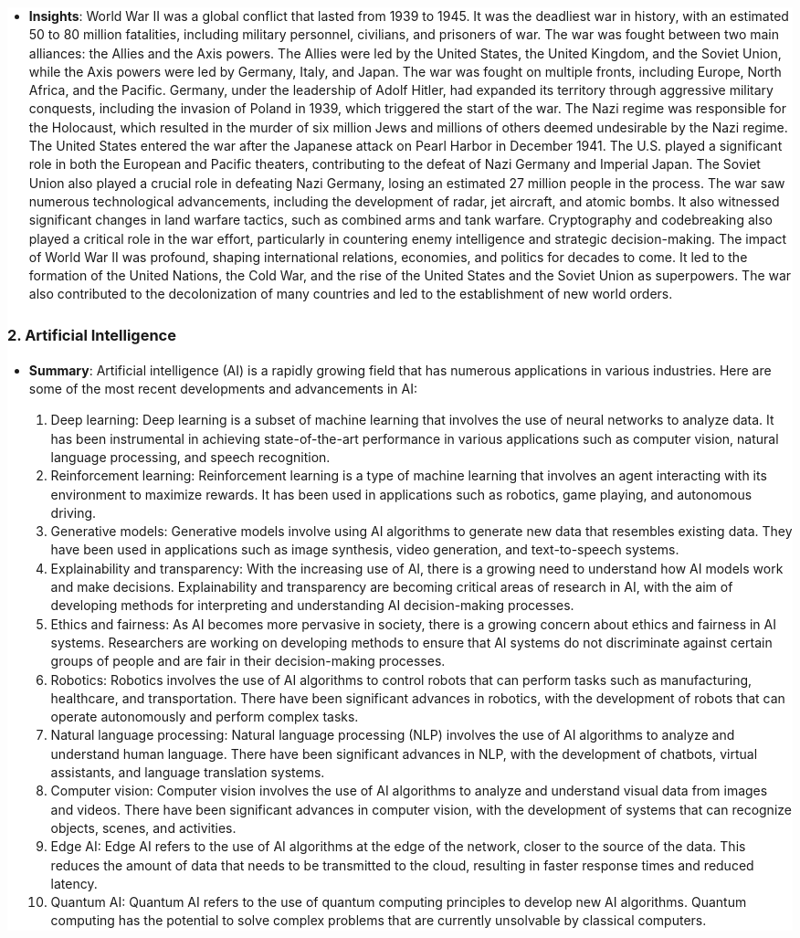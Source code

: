 - **Insights**: World War II was a global conflict that lasted from 1939 to 1945. It was the deadliest war in history, with an estimated 50 to 80 million fatalities, including military personnel, civilians, and prisoners of war. The war was fought between two main alliances: the Allies and the Axis powers. The Allies were led by the United States, the United Kingdom, and the Soviet Union, while the Axis powers were led by Germany, Italy, and Japan. The war was fought on multiple fronts, including Europe, North Africa, and the Pacific. Germany, under the leadership of Adolf Hitler, had expanded its territory through aggressive military conquests, including the invasion of Poland in 1939, which triggered the start of the war. The Nazi regime was responsible for the Holocaust, which resulted in the murder of six million Jews and millions of others deemed undesirable by the Nazi regime. The United States entered the war after the Japanese attack on Pearl Harbor in December 1941. The U.S. played a significant role in both the European and Pacific theaters, contributing to the defeat of Nazi Germany and Imperial Japan. The Soviet Union also played a crucial role in defeating Nazi Germany, losing an estimated 27 million people in the process. The war saw numerous technological advancements, including the development of radar, jet aircraft, and atomic bombs. It also witnessed significant changes in land warfare tactics, such as combined arms and tank warfare. Cryptography and codebreaking also played a critical role in the war effort, particularly in countering enemy intelligence and strategic decision-making. The impact of World War II was profound, shaping international relations, economies, and politics for decades to come. It led to the formation of the United Nations, the Cold War, and the rise of the United States and the Soviet Union as superpowers. The war also contributed to the decolonization of many countries and led to the establishment of new world orders.

### 2. Artificial Intelligence

- **Summary**: Artificial intelligence (AI) is a rapidly growing field that has numerous applications in various industries. Here are some of the most recent developments and advancements in AI:

  1. Deep learning: Deep learning is a subset of machine learning that involves the use of neural networks to analyze data. It has been instrumental in achieving state-of-the-art performance in various applications such as computer vision, natural language processing, and speech recognition.
  2. Reinforcement learning: Reinforcement learning is a type of machine learning that involves an agent interacting with its environment to maximize rewards. It has been used in applications such as robotics, game playing, and autonomous driving.
  3. Generative models: Generative models involve using AI algorithms to generate new data that resembles existing data. They have been used in applications such as image synthesis, video generation, and text-to-speech systems.
  4. Explainability and transparency: With the increasing use of AI, there is a growing need to understand how AI models work and make decisions. Explainability and transparency are becoming critical areas of research in AI, with the aim of developing methods for interpreting and understanding AI decision-making processes.
  5. Ethics and fairness: As AI becomes more pervasive in society, there is a growing concern about ethics and fairness in AI systems. Researchers are working on developing methods to ensure that AI systems do not discriminate against certain groups of people and are fair in their decision-making processes.
  6. Robotics: Robotics involves the use of AI algorithms to control robots that can perform tasks such as manufacturing, healthcare, and transportation. There have been significant advances in robotics, with the development of robots that can operate autonomously and perform complex tasks.
  7. Natural language processing: Natural language processing (NLP) involves the use of AI algorithms to analyze and understand human language. There have been significant advances in NLP, with the development of chatbots, virtual assistants, and language translation systems.
  8. Computer vision: Computer vision involves the use of AI algorithms to analyze and understand visual data from images and videos. There have been significant advances in computer vision, with the development of systems that can recognize objects, scenes, and activities.
  9. Edge AI: Edge AI refers to the use of AI algorithms at the edge of the network, closer to the source of the data. This reduces the amount of data that needs to be transmitted to the cloud, resulting in faster response times and reduced latency.
  10. Quantum AI: Quantum AI refers to the use of quantum computing principles to develop new AI algorithms. Quantum computing has the potential to solve complex problems that are currently unsolvable by classical computers.
